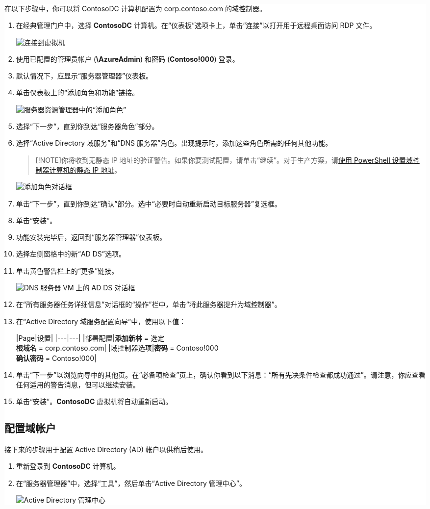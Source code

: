 在以下步骤中，你可以将 ContosoDC 计算机配置为 corp.contoso.com 的域控制器。

1. 在经典管理门户中，选择 **ContosoDC** 计算机。在“仪表板”选项卡上，单击“连接”以打开用于远程桌面访问 RDP 文件。

    ![连接到虚拟机](./media/virtual-machines-windows-classic-portal-sql-alwayson-availability-groups/IC784622.png)

1. 使用已配置的管理员帐户 (**\\AzureAdmin**) 和密码 (**Contoso!000**) 登录。

1. 默认情况下，应显示“服务器管理器”仪表板。

1. 单击仪表板上的“添加角色和功能”链接。

    ![服务器资源管理器中的“添加角色”](./media/virtual-machines-windows-classic-portal-sql-alwayson-availability-groups/IC784623.png)

1. 选择“下一步”，直到你到达“服务器角色”部分。

1. 选择“Active Directory 域服务”和“DNS 服务器”角色。出现提示时，添加这些角色所需的任何其他功能。

    >[!NOTE]你将收到无静态 IP 地址的验证警告。如果你要测试配置，请单击“继续”。对于生产方案，请[使用 PowerShell 设置域控制器计算机的静态 IP 地址](../virtual-network/virtual-networks-reserved-private-ip.md)。

    ![添加角色对话框](./media/virtual-machines-windows-classic-portal-sql-alwayson-availability-groups/IC784624.png)

1. 单击“下一步”，直到你到达“确认”部分。选中“必要时自动重新启动目标服务器”复选框。

1. 单击“安装”。

1. 功能安装完毕后，返回到“服务器管理器”仪表板。

1. 选择左侧窗格中的新“AD DS”选项。

1. 单击黄色警告栏上的“更多”链接。

    ![DNS 服务器 VM 上的 AD DS 对话框](./media/virtual-machines-windows-classic-portal-sql-alwayson-availability-groups/IC784625.png)

1. 在“所有服务器任务详细信息”对话框的“操作”栏中，单击“将此服务器提升为域控制器”。

1. 在“Active Directory 域服务配置向导”中，使用以下值：

    |Page|设置|
|---|---|
|部署配置|**添加新林** = 选定<br/>**根域名** = corp.contoso.com|
|域控制器选项|**密码** = Contoso!000<br/>**确认密码** = Contoso!000|

1. 单击“下一步”以浏览向导中的其他页。在“必备项检查”页上，确认你看到以下消息：“所有先决条件检查都成功通过”。请注意，你应查看任何适用的警告消息，但可以继续安装。

1. 单击“安装”。**ContosoDC** 虚拟机将自动重新启动。

## 配置域帐户

接下来的步骤用于配置 Active Directory (AD) 帐户以供稍后使用。

1. 重新登录到 **ContosoDC** 计算机。

1. 在“服务器管理器”中，选择“工具”，然后单击“Active Directory 管理中心”。

    ![Active Directory 管理中心](./media/virtual-machines-windows-classic-portal-sql-alwayson-availability-groups/IC784626.png)
